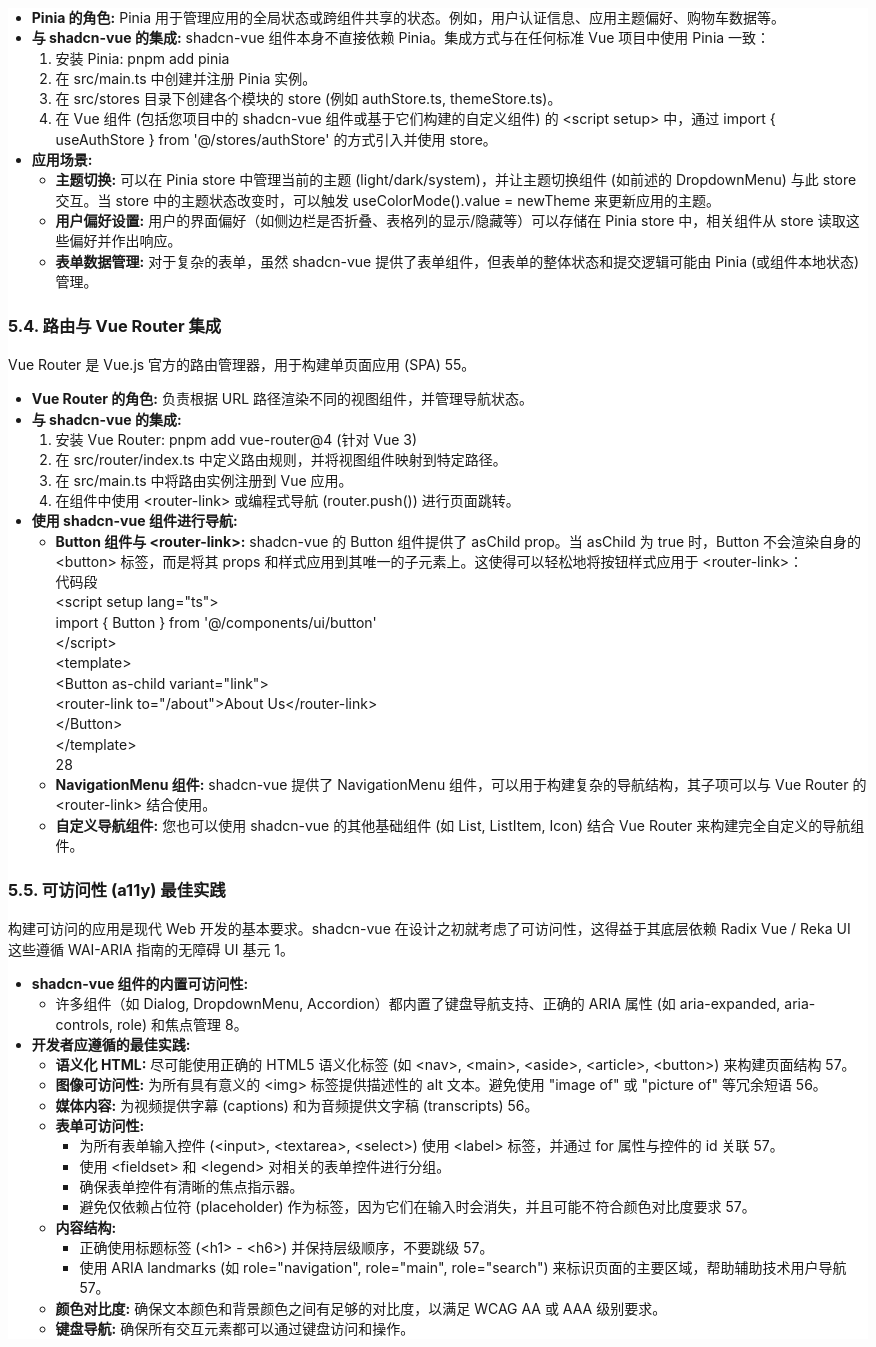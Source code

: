 * **Pinia 的角色:** Pinia 用于管理应用的全局状态或跨组件共享的状态。例如，用户认证信息、应用主题偏好、购物车数据等。  
* **与 shadcn-vue 的集成:** shadcn-vue 组件本身不直接依赖 Pinia。集成方式与在任何标准 Vue 项目中使用 Pinia 一致：  
  1. 安装 Pinia: pnpm add pinia  
  2. 在 src/main.ts 中创建并注册 Pinia 实例。  
  3. 在 src/stores 目录下创建各个模块的 store (例如 authStore.ts, themeStore.ts)。  
  4. 在 Vue 组件 (包括您项目中的 shadcn-vue 组件或基于它们构建的自定义组件) 的 \<script setup\> 中，通过 import { useAuthStore } from '@/stores/authStore' 的方式引入并使用 store。  
* **应用场景:**  
  * **主题切换:** 可以在 Pinia store 中管理当前的主题 (light/dark/system)，并让主题切换组件 (如前述的 DropdownMenu) 与此 store 交互。当 store 中的主题状态改变时，可以触发 useColorMode().value \= newTheme 来更新应用的主题。  
  * **用户偏好设置:** 用户的界面偏好（如侧边栏是否折叠、表格列的显示/隐藏等）可以存储在 Pinia store 中，相关组件从 store 读取这些偏好并作出响应。  
  * **表单数据管理:** 对于复杂的表单，虽然 shadcn-vue 提供了表单组件，但表单的整体状态和提交逻辑可能由 Pinia (或组件本地状态) 管理。

### **5.4. 路由与 Vue Router 集成**

Vue Router 是 Vue.js 官方的路由管理器，用于构建单页面应用 (SPA) 55。

* **Vue Router 的角色:** 负责根据 URL 路径渲染不同的视图组件，并管理导航状态。  
* **与 shadcn-vue 的集成:**  
  1. 安装 Vue Router: pnpm add vue-router@4 (针对 Vue 3\)  
  2. 在 src/router/index.ts 中定义路由规则，并将视图组件映射到特定路径。  
  3. 在 src/main.ts 中将路由实例注册到 Vue 应用。  
  4. 在组件中使用 \<router-link\> 或编程式导航 (router.push()) 进行页面跳转。  
* **使用 shadcn-vue 组件进行导航:**  
  * **Button 组件与 \<router-link\>:** shadcn-vue 的 Button 组件提供了 asChild prop。当 asChild 为 true 时，Button 不会渲染自身的 \<button\> 标签，而是将其 props 和样式应用到其唯一的子元素上。这使得可以轻松地将按钮样式应用于 \<router-link\>：  
    代码段  
    \<script setup lang="ts"\>  
    import { Button } from '@/components/ui/button'  
    \</script\>  
    \<template\>  
      \<Button as-child variant="link"\>  
        \<router-link to="/about"\>About Us\</router-link\>  
      \</Button\>  
    \</template\>  
    28  
  * **NavigationMenu 组件:** shadcn-vue 提供了 NavigationMenu 组件，可以用于构建复杂的导航结构，其子项可以与 Vue Router 的 \<router-link\> 结合使用。  
  * **自定义导航组件:** 您也可以使用 shadcn-vue 的其他基础组件 (如 List, ListItem, Icon) 结合 Vue Router 来构建完全自定义的导航组件。

### **5.5. 可访问性 (a11y) 最佳实践**

构建可访问的应用是现代 Web 开发的基本要求。shadcn-vue 在设计之初就考虑了可访问性，这得益于其底层依赖 Radix Vue / Reka UI 这些遵循 WAI-ARIA 指南的无障碍 UI 基元 1。

* **shadcn-vue 组件的内置可访问性:**  
  * 许多组件（如 Dialog, DropdownMenu, Accordion）都内置了键盘导航支持、正确的 ARIA 属性 (如 aria-expanded, aria-controls, role) 和焦点管理 8。  
* **开发者应遵循的最佳实践:**  
  * **语义化 HTML:** 尽可能使用正确的 HTML5 语义化标签 (如 \<nav\>, \<main\>, \<aside\>, \<article\>, \<button\>) 来构建页面结构 57。  
  * **图像可访问性:** 为所有具有意义的 \<img\> 标签提供描述性的 alt 文本。避免使用 "image of" 或 "picture of" 等冗余短语 56。  
  * **媒体内容:** 为视频提供字幕 (captions) 和为音频提供文字稿 (transcripts) 56。  
  * **表单可访问性:**  
    * 为所有表单输入控件 (\<input\>, \<textarea\>, \<select\>) 使用 \<label\> 标签，并通过 for 属性与控件的 id 关联 57。  
    * 使用 \<fieldset\> 和 \<legend\> 对相关的表单控件进行分组。  
    * 确保表单控件有清晰的焦点指示器。  
    * 避免仅依赖占位符 (placeholder) 作为标签，因为它们在输入时会消失，并且可能不符合颜色对比度要求 57。  
  * **内容结构:**  
    * 正确使用标题标签 (\<h1\> \- \<h6\>) 并保持层级顺序，不要跳级 57。  
    * 使用 ARIA landmarks (如 role="navigation", role="main", role="search") 来标识页面的主要区域，帮助辅助技术用户导航 57。  
  * **颜色对比度:** 确保文本颜色和背景颜色之间有足够的对比度，以满足 WCAG AA 或 AAA 级别要求。  
  * **键盘导航:** 确保所有交互元素都可以通过键盘访问和操作。  